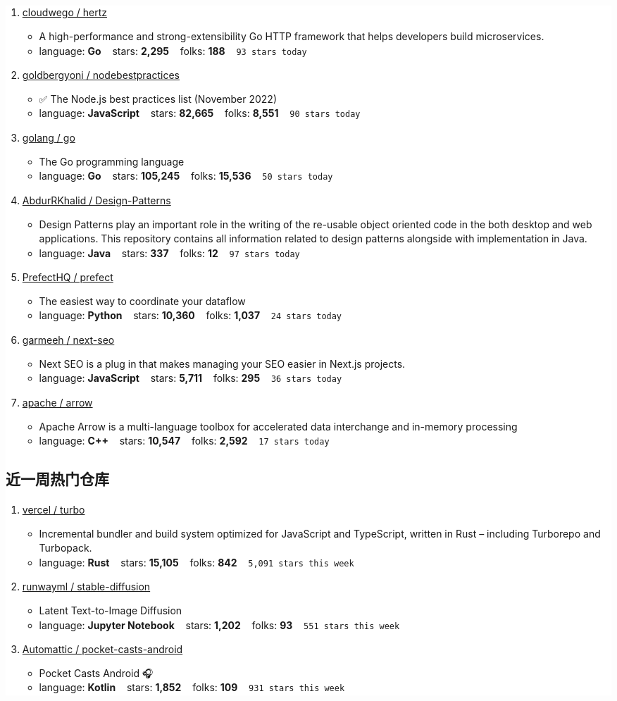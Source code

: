 1. [cloudwego / hertz](https://github.com/cloudwego/hertz)
    - A high-performance and strong-extensibility Go HTTP framework that helps developers build microservices.
    - language: **Go** &nbsp;&nbsp; stars: **2,295** &nbsp;&nbsp; folks: **188**  &nbsp;&nbsp; `93 stars today`

1. [goldbergyoni / nodebestpractices](https://github.com/goldbergyoni/nodebestpractices)
    - ✅ The Node.js best practices list (November 2022)
    - language: **JavaScript** &nbsp;&nbsp; stars: **82,665** &nbsp;&nbsp; folks: **8,551**  &nbsp;&nbsp; `90 stars today`

1. [golang / go](https://github.com/golang/go)
    - The Go programming language
    - language: **Go** &nbsp;&nbsp; stars: **105,245** &nbsp;&nbsp; folks: **15,536**  &nbsp;&nbsp; `50 stars today`

1. [AbdurRKhalid / Design-Patterns](https://github.com/AbdurRKhalid/Design-Patterns)
    - Design Patterns play an important role in the writing of the re-usable object oriented code in the both desktop and web applications. This repository contains all information related to design patterns alongside with implementation in Java.
    - language: **Java** &nbsp;&nbsp; stars: **337** &nbsp;&nbsp; folks: **12**  &nbsp;&nbsp; `97 stars today`

1. [PrefectHQ / prefect](https://github.com/PrefectHQ/prefect)
    - The easiest way to coordinate your dataflow
    - language: **Python** &nbsp;&nbsp; stars: **10,360** &nbsp;&nbsp; folks: **1,037**  &nbsp;&nbsp; `24 stars today`

1. [garmeeh / next-seo](https://github.com/garmeeh/next-seo)
    - Next SEO is a plug in that makes managing your SEO easier in Next.js projects.
    - language: **JavaScript** &nbsp;&nbsp; stars: **5,711** &nbsp;&nbsp; folks: **295**  &nbsp;&nbsp; `36 stars today`

1. [apache / arrow](https://github.com/apache/arrow)
    - Apache Arrow is a multi-language toolbox for accelerated data interchange and in-memory processing
    - language: **C++** &nbsp;&nbsp; stars: **10,547** &nbsp;&nbsp; folks: **2,592**  &nbsp;&nbsp; `17 stars today`


## 近一周热门仓库

1. [vercel / turbo](https://github.com/vercel/turbo)
    - Incremental bundler and build system optimized for JavaScript and TypeScript, written in Rust – including Turborepo and Turbopack.
    - language: **Rust** &nbsp;&nbsp; stars: **15,105** &nbsp;&nbsp; folks: **842**  &nbsp;&nbsp; `5,091 stars this week`

1. [runwayml / stable-diffusion](https://github.com/runwayml/stable-diffusion)
    - Latent Text-to-Image Diffusion
    - language: **Jupyter Notebook** &nbsp;&nbsp; stars: **1,202** &nbsp;&nbsp; folks: **93**  &nbsp;&nbsp; `551 stars this week`

1. [Automattic / pocket-casts-android](https://github.com/Automattic/pocket-casts-android)
    - Pocket Casts Android 🎧
    - language: **Kotlin** &nbsp;&nbsp; stars: **1,852** &nbsp;&nbsp; folks: **109**  &nbsp;&nbsp; `931 stars this week`
